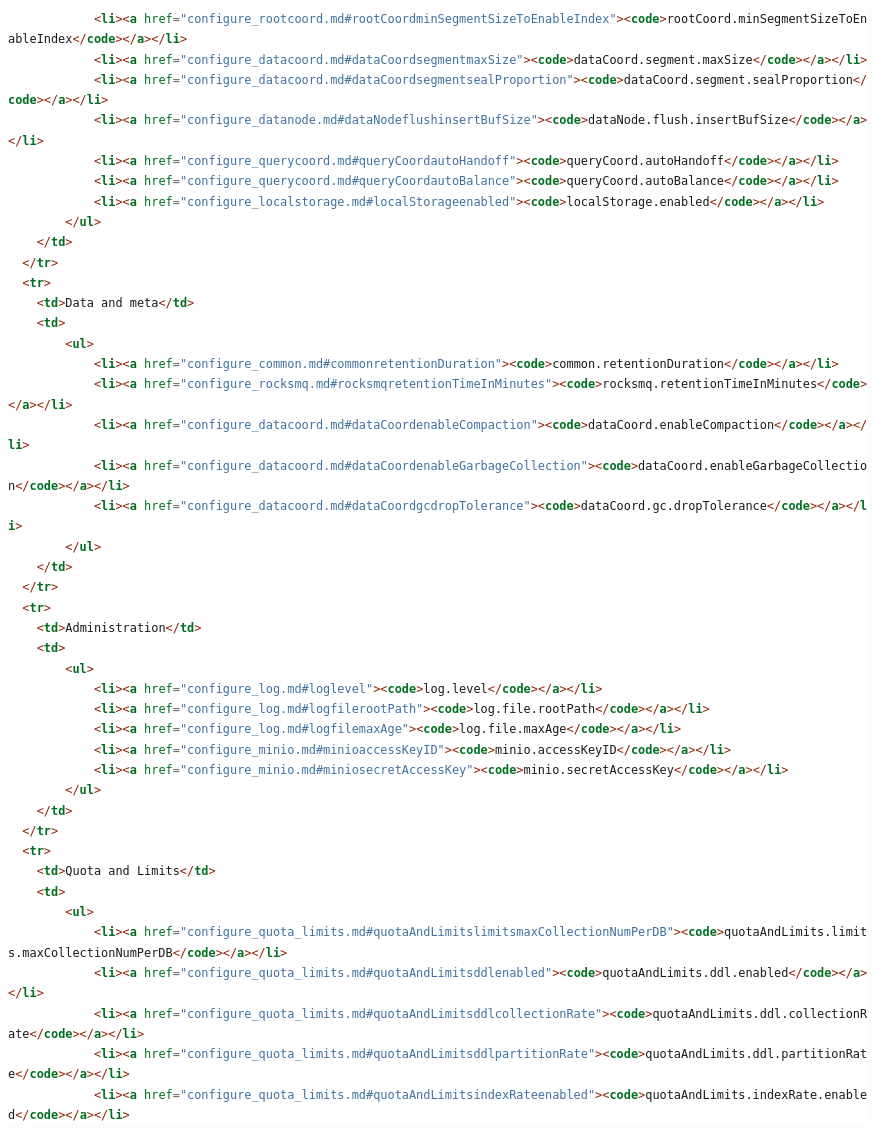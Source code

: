 ```html
            <li><a href="configure_rootcoord.md#rootCoordminSegmentSizeToEnableIndex"><code>rootCoord.minSegmentSizeToEnableIndex</code></a></li>
            <li><a href="configure_datacoord.md#dataCoordsegmentmaxSize"><code>dataCoord.segment.maxSize</code></a></li>
            <li><a href="configure_datacoord.md#dataCoordsegmentsealProportion"><code>dataCoord.segment.sealProportion</code></a></li>
            <li><a href="configure_datanode.md#dataNodeflushinsertBufSize"><code>dataNode.flush.insertBufSize</code></a></li>
            <li><a href="configure_querycoord.md#queryCoordautoHandoff"><code>queryCoord.autoHandoff</code></a></li>
            <li><a href="configure_querycoord.md#queryCoordautoBalance"><code>queryCoord.autoBalance</code></a></li>
            <li><a href="configure_localstorage.md#localStorageenabled"><code>localStorage.enabled</code></a></li>
        </ul>
    </td>
  </tr>
  <tr>
    <td>Data and meta</td>
    <td>
        <ul>
            <li><a href="configure_common.md#commonretentionDuration"><code>common.retentionDuration</code></a></li>
            <li><a href="configure_rocksmq.md#rocksmqretentionTimeInMinutes"><code>rocksmq.retentionTimeInMinutes</code></a></li>
            <li><a href="configure_datacoord.md#dataCoordenableCompaction"><code>dataCoord.enableCompaction</code></a></li>
            <li><a href="configure_datacoord.md#dataCoordenableGarbageCollection"><code>dataCoord.enableGarbageCollection</code></a></li>
            <li><a href="configure_datacoord.md#dataCoordgcdropTolerance"><code>dataCoord.gc.dropTolerance</code></a></li>
        </ul>
    </td>
  </tr>
  <tr>
    <td>Administration</td>
    <td>
        <ul>
            <li><a href="configure_log.md#loglevel"><code>log.level</code></a></li>
            <li><a href="configure_log.md#logfilerootPath"><code>log.file.rootPath</code></a></li>
            <li><a href="configure_log.md#logfilemaxAge"><code>log.file.maxAge</code></a></li>
            <li><a href="configure_minio.md#minioaccessKeyID"><code>minio.accessKeyID</code></a></li>
            <li><a href="configure_minio.md#miniosecretAccessKey"><code>minio.secretAccessKey</code></a></li>
        </ul>
    </td>
  </tr>
  <tr>
    <td>Quota and Limits</td>
    <td>
        <ul>
            <li><a href="configure_quota_limits.md#quotaAndLimitslimitsmaxCollectionNumPerDB"><code>quotaAndLimits.limits.maxCollectionNumPerDB</code></a></li>
            <li><a href="configure_quota_limits.md#quotaAndLimitsddlenabled"><code>quotaAndLimits.ddl.enabled</code></a></li>
            <li><a href="configure_quota_limits.md#quotaAndLimitsddlcollectionRate"><code>quotaAndLimits.ddl.collectionRate</code></a></li>
            <li><a href="configure_quota_limits.md#quotaAndLimitsddlpartitionRate"><code>quotaAndLimits.ddl.partitionRate</code></a></li>
            <li><a href="configure_quota_limits.md#quotaAndLimitsindexRateenabled"><code>quotaAndLimits.indexRate.enabled</code></a></li>
```